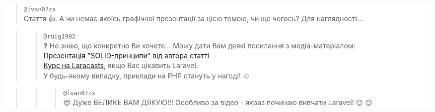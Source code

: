 > `@ivan07zx`  
Стаття :+1:. А чи немає якоїсь графічної презентації за цією темою, чи ще чогось? Для наглядності...

>> `@ruig1992`  
:question: Не знаю, що конкретно Ви хочете... Можу дати Вам деякі посилання з медіа-матеріалом:  
[Презентація "SOLID-принципи" від автора статті](https://devconf.ru/data/devconf2016/ppt/108.pdf)  
[Курс на Laracasts](https://laracasts.com/series/solid-principles-in-php), якщо Вас цікавить Laravel.  
У будь-якому випадку, приклади на PHP стануть у нагоді! :relaxed:

>>> `@ivan07zx`  
:heart_eyes: Дуже ВЕЛИКЕ ВАМ ДЯКУЮ!!! Особливо за відео - якраз починаю вивчати Laravel! :blush: :blush:
